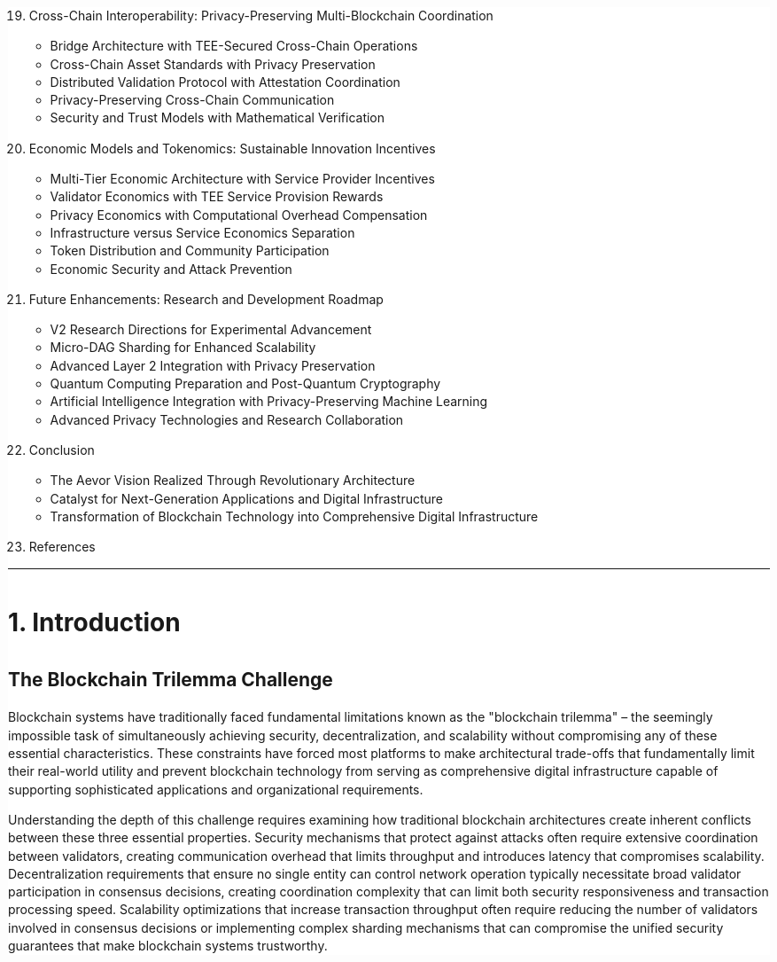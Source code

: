 19. Cross-Chain Interoperability: Privacy-Preserving Multi-Blockchain Coordination
    - Bridge Architecture with TEE-Secured Cross-Chain Operations
    - Cross-Chain Asset Standards with Privacy Preservation
    - Distributed Validation Protocol with Attestation Coordination
    - Privacy-Preserving Cross-Chain Communication
    - Security and Trust Models with Mathematical Verification

20. Economic Models and Tokenomics: Sustainable Innovation Incentives
    - Multi-Tier Economic Architecture with Service Provider Incentives
    - Validator Economics with TEE Service Provision Rewards
    - Privacy Economics with Computational Overhead Compensation
    - Infrastructure versus Service Economics Separation
    - Token Distribution and Community Participation
    - Economic Security and Attack Prevention

21. Future Enhancements: Research and Development Roadmap
    - V2 Research Directions for Experimental Advancement
    - Micro-DAG Sharding for Enhanced Scalability
    - Advanced Layer 2 Integration with Privacy Preservation
    - Quantum Computing Preparation and Post-Quantum Cryptography
    - Artificial Intelligence Integration with Privacy-Preserving Machine Learning
    - Advanced Privacy Technologies and Research Collaboration

22. Conclusion
    - The Aevor Vision Realized Through Revolutionary Architecture
    - Catalyst for Next-Generation Applications and Digital Infrastructure
    - Transformation of Blockchain Technology into Comprehensive Digital Infrastructure

23. References

---

# 1. Introduction

## The Blockchain Trilemma Challenge

Blockchain systems have traditionally faced fundamental limitations known as the "blockchain trilemma" – the seemingly impossible task of simultaneously achieving security, decentralization, and scalability without compromising any of these essential characteristics. These constraints have forced most platforms to make architectural trade-offs that fundamentally limit their real-world utility and prevent blockchain technology from serving as comprehensive digital infrastructure capable of supporting sophisticated applications and organizational requirements.

Understanding the depth of this challenge requires examining how traditional blockchain architectures create inherent conflicts between these three essential properties. Security mechanisms that protect against attacks often require extensive coordination between validators, creating communication overhead that limits throughput and introduces latency that compromises scalability. Decentralization requirements that ensure no single entity can control network operation typically necessitate broad validator participation in consensus decisions, creating coordination complexity that can limit both security responsiveness and transaction processing speed. Scalability optimizations that increase transaction throughput often require reducing the number of validators involved in consensus decisions or implementing complex sharding mechanisms that can compromise the unified security guarantees that make blockchain systems trustworthy.
